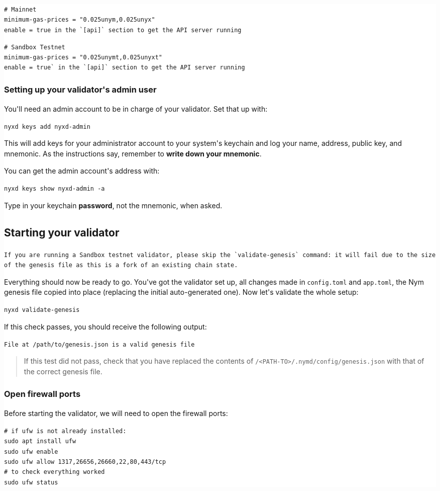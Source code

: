 ```
# Mainnet
minimum-gas-prices = "0.025unym,0.025unyx"
enable = true in the `[api]` section to get the API server running
```
```
# Sandbox Testnet
minimum-gas-prices = "0.025unymt,0.025unyxt"
enable = true` in the `[api]` section to get the API server running
```

### Setting up your validator's admin user
You'll need an admin account to be in charge of your validator. Set that up with:

```
nyxd keys add nyxd-admin
```

This will add keys for your administrator account to your system's keychain and log your name, address, public key, and mnemonic. As the instructions say, remember to **write down your mnemonic**.

You can get the admin account's address with:

```
nyxd keys show nyxd-admin -a
```

Type in your keychain **password**, not the mnemonic, when asked.

## Starting your validator

```admonish caution title=""
If you are running a Sandbox testnet validator, please skip the `validate-genesis` command: it will fail due to the size of the genesis file as this is a fork of an existing chain state.
```

Everything should now be ready to go. You've got the validator set up, all changes made in `config.toml` and `app.toml`, the Nym genesis file copied into place (replacing the initial auto-generated one). Now let's validate the whole setup:

```
nyxd validate-genesis
```

If this check passes, you should receive the following output:

```
File at /path/to/genesis.json is a valid genesis file
```

> If this test did not pass, check that you have replaced the contents of `/<PATH-TO>/.nymd/config/genesis.json` with that of the correct genesis file.

### Open firewall ports

Before starting the validator, we will need to open the firewall ports:

```
# if ufw is not already installed:
sudo apt install ufw
sudo ufw enable
sudo ufw allow 1317,26656,26660,22,80,443/tcp
# to check everything worked
sudo ufw status
```
